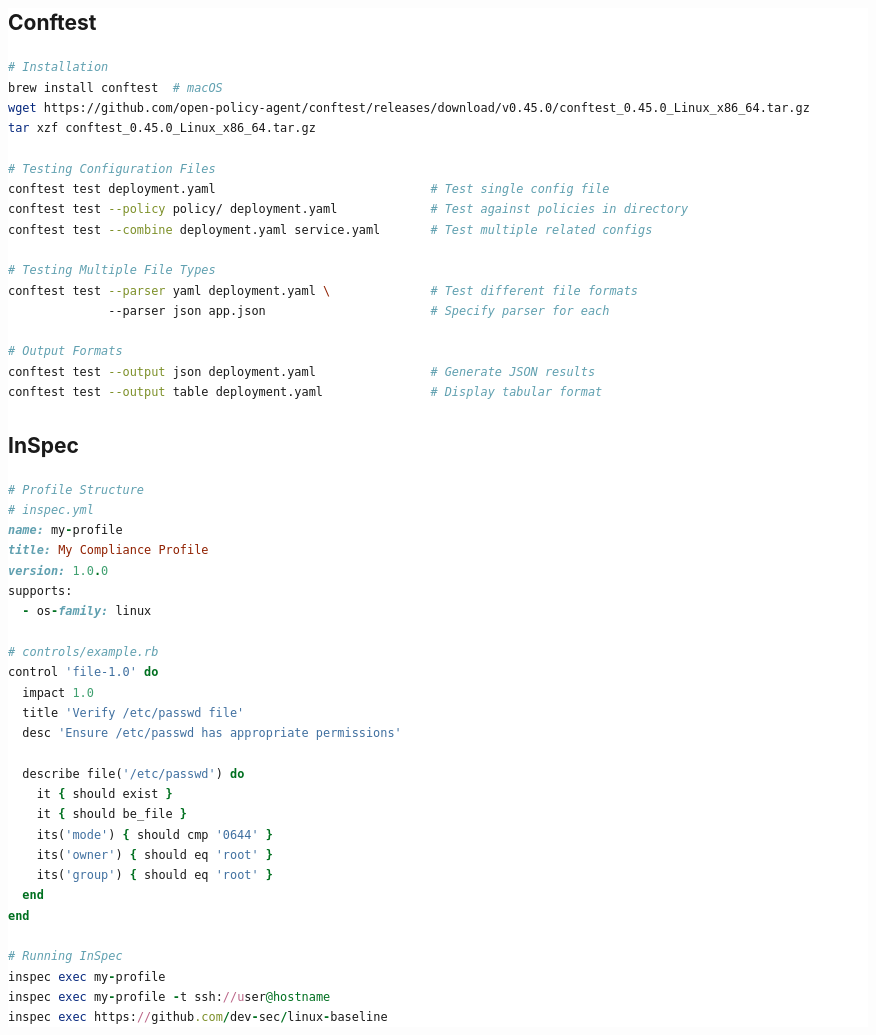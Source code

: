 ## Conftest
```bash
# Installation
brew install conftest  # macOS
wget https://github.com/open-policy-agent/conftest/releases/download/v0.45.0/conftest_0.45.0_Linux_x86_64.tar.gz
tar xzf conftest_0.45.0_Linux_x86_64.tar.gz

# Testing Configuration Files
conftest test deployment.yaml                              # Test single config file
conftest test --policy policy/ deployment.yaml             # Test against policies in directory
conftest test --combine deployment.yaml service.yaml       # Test multiple related configs

# Testing Multiple File Types
conftest test --parser yaml deployment.yaml \              # Test different file formats
              --parser json app.json                       # Specify parser for each

# Output Formats
conftest test --output json deployment.yaml                # Generate JSON results
conftest test --output table deployment.yaml               # Display tabular format
```

## InSpec
```ruby
# Profile Structure
# inspec.yml
name: my-profile
title: My Compliance Profile
version: 1.0.0
supports:
  - os-family: linux

# controls/example.rb
control 'file-1.0' do
  impact 1.0
  title 'Verify /etc/passwd file'
  desc 'Ensure /etc/passwd has appropriate permissions'
  
  describe file('/etc/passwd') do
    it { should exist }
    it { should be_file }
    its('mode') { should cmp '0644' }
    its('owner') { should eq 'root' }
    its('group') { should eq 'root' }
  end
end

# Running InSpec
inspec exec my-profile
inspec exec my-profile -t ssh://user@hostname
inspec exec https://github.com/dev-sec/linux-baseline
```
